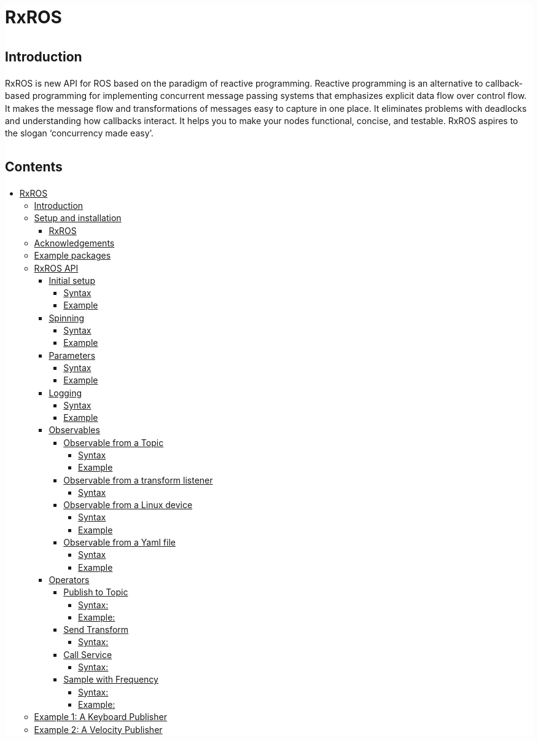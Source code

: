# RxROS

## Introduction

RxROS is new API for ROS based on the paradigm of reactive programming.
Reactive programming is an alternative to callback-based programming for implementing
concurrent message passing systems that emphasizes explicit data flow over control flow.
It makes the message flow and transformations of messages easy to capture in one place.
It eliminates problems with deadlocks and understanding how callbacks interact.
It helps you to make your nodes functional, concise, and testable.
RxROS aspires to the slogan ‘concurrency made easy’.


## Contents

   * [RxROS](#rxros)
      * [Introduction](#introduction)
      * [Setup and installation](#setup-and-installation)
         * [RxROS](#rxros-1)
      * [Acknowledgements](#acknowledgements)
      * [Example packages](#example-packages)
      * [RxROS API](#rxros-api)
        * [Initial setup](#initial-setup)
           * [Syntax](#syntax)
           * [Example](#example)
        * [Spinning](#spinning)
           * [Syntax](#syntax-1)
           * [Example](#example-1)
        * [Parameters](#parameters)
           * [Syntax](#syntax-2)
           * [Example](#example-2)
        * [Logging](#logging)
           * [Syntax](#syntax-3)
           * [Example](#example-3)
        * [Observables](#observables)
           * [Observable from a Topic](#observable-from-a-topic)
              * [Syntax](#syntax-4)
              * [Example](#example-4)
           * [Observable from a transform listener](#observable-from-a-transform-listener)
              * [Syntax](#syntax-5)
           * [Observable from a Linux device](#observable-from-a-linux-device)
              * [Syntax](#syntax-6)
              * [Example](#example-5)
           * [Observable from a Yaml file](#observable-from-a-yaml-file)
              * [Syntax](#syntax-7)
              * [Example](#example-6)
        * [Operators](#operators)
           * [Publish to Topic](#publish-to-topic)
              * [Syntax:](#syntax-8)
              * [Example:](#example-7)
           * [Send Transform](#send-transform)
              * [Syntax:](#syntax-9)
           * [Call Service](#call-service)
              * [Syntax:](#syntax-10)
           * [Sample with Frequency](#sample-with-frequency)
              * [Syntax:](#syntax-11)
              * [Example:](#example-8)
      * [Example 1: A Keyboard Publisher](#example-1-a-keyboard-publisher)
      * [Example 2: A Velocity Publisher](#example-2-a-velocity-publisher)
